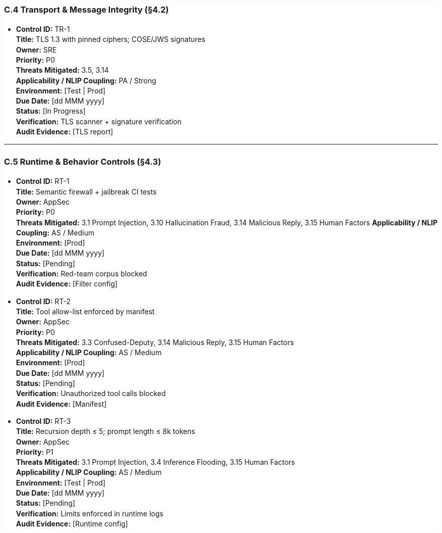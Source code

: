 
### C.4 Transport & Message Integrity (§4.2)

- **Control ID:** TR-1  
  **Title:** TLS 1.3 with pinned ciphers; COSE/JWS signatures  
  **Owner:** SRE  
  **Priority:** P0  
  **Threats Mitigated:** 3.5, 3.14  
  **Applicability / NLIP Coupling:** PA / Strong  
  **Environment:** [Test | Prod]  
  **Due Date:** [dd MMM yyyy]  
  **Status:** [In Progress]  
  **Verification:** TLS scanner + signature verification  
  **Audit Evidence:** [TLS report]

---

### C.5 Runtime & Behavior Controls (§4.3)

- **Control ID:** RT-1  
  **Title:** Semantic firewall + jailbreak CI tests  
  **Owner:** AppSec  
  **Priority:** P0  
  **Threats Mitigated:** 3.1 Prompt Injection, 3.10 Hallucination Fraud, 3.14 Malicious Reply, 3.15 Human Factors
  **Applicability / NLIP Coupling:** AS / Medium  
  **Environment:** [Prod]  
  **Due Date:** [dd MMM yyyy]  
  **Status:** [Pending]  
  **Verification:** Red-team corpus blocked  
  **Audit Evidence:** [Filter config]

- **Control ID:** RT-2  
  **Title:** Tool allow-list enforced by manifest  
  **Owner:** AppSec  
  **Priority:** P0  
  **Threats Mitigated:** 3.3 Confused-Deputy, 3.14 Malicious Reply, 3.15 Human Factors  
  **Applicability / NLIP Coupling:** AS / Medium  
  **Environment:** [Prod]  
  **Due Date:** [dd MMM yyyy]  
  **Status:** [Pending]  
  **Verification:** Unauthorized tool calls blocked  
  **Audit Evidence:** [Manifest]

- **Control ID:** RT-3  
  **Title:** Recursion depth ≤ 5; prompt length ≤ 8k tokens  
  **Owner:** AppSec  
  **Priority:** P1  
  **Threats Mitigated:** 3.1 Prompt Injection, 3.4 Inference Flooding, 3.15 Human Factors  
  **Applicability / NLIP Coupling:** AS / Medium  
  **Environment:** [Test | Prod]  
  **Due Date:** [dd MMM yyyy]  
  **Status:** [Pending]  
  **Verification:** Limits enforced in runtime logs  
  **Audit Evidence:** [Runtime config]
